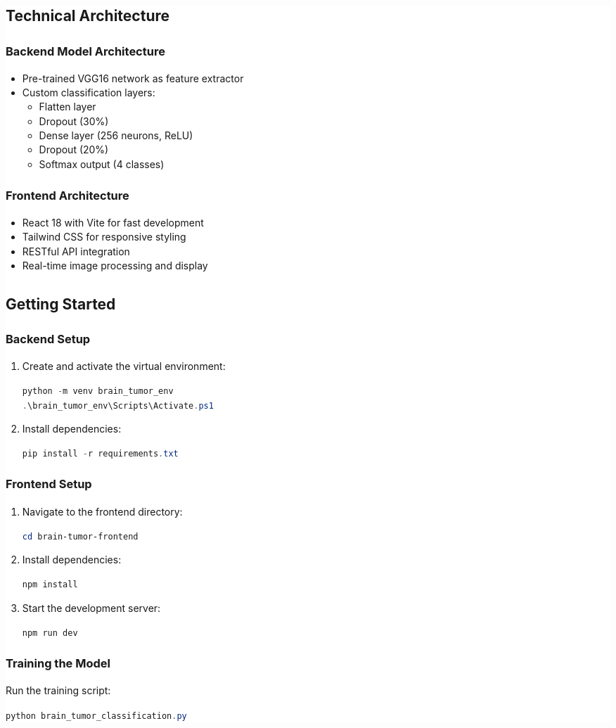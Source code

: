 ##  Technical Architecture

### Backend Model Architecture
- Pre-trained VGG16 network as feature extractor
- Custom classification layers:
  - Flatten layer
  - Dropout (30%)
  - Dense layer (256 neurons, ReLU)
  - Dropout (20%)
  - Softmax output (4 classes)

### Frontend Architecture
- React 18 with Vite for fast development
- Tailwind CSS for responsive styling
- RESTful API integration
- Real-time image processing and display

##  Getting Started

### Backend Setup

1. Create and activate the virtual environment:
   ```powershell
   python -m venv brain_tumor_env
   .\brain_tumor_env\Scripts\Activate.ps1
   ```

2. Install dependencies:
   ```powershell
   pip install -r requirements.txt
   ```

### Frontend Setup

1. Navigate to the frontend directory:
   ```powershell
   cd brain-tumor-frontend
   ```

2. Install dependencies:
   ```powershell
   npm install
   ```

3. Start the development server:
   ```powershell
   npm run dev
   ```

### Training the Model

Run the training script:
```powershell
python brain_tumor_classification.py
```
